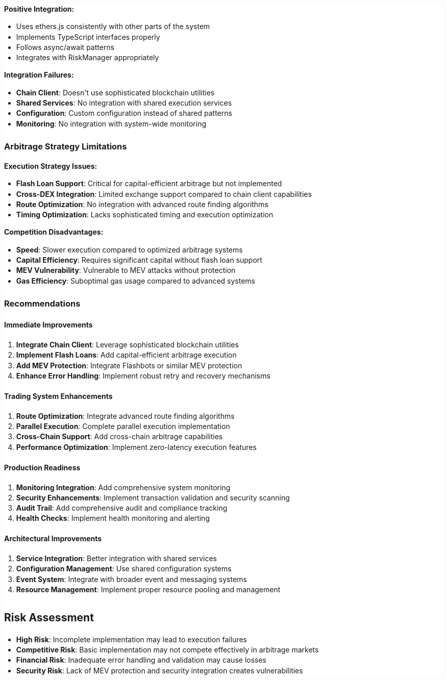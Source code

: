 **Positive Integration:**
- Uses ethers.js consistently with other parts of the system
- Implements TypeScript interfaces properly
- Follows async/await patterns
- Integrates with RiskManager appropriately

**Integration Failures:**
- **Chain Client**: Doesn't use sophisticated blockchain utilities
- **Shared Services**: No integration with shared execution services
- **Configuration**: Custom configuration instead of shared patterns
- **Monitoring**: No integration with system-wide monitoring

### Arbitrage Strategy Limitations

**Execution Strategy Issues:**
- **Flash Loan Support**: Critical for capital-efficient arbitrage but not implemented
- **Cross-DEX Integration**: Limited exchange support compared to chain client capabilities
- **Route Optimization**: No integration with advanced route finding algorithms
- **Timing Optimization**: Lacks sophisticated timing and execution optimization

**Competition Disadvantages:**
- **Speed**: Slower execution compared to optimized arbitrage systems
- **Capital Efficiency**: Requires significant capital without flash loan support
- **MEV Vulnerability**: Vulnerable to MEV attacks without protection
- **Gas Efficiency**: Suboptimal gas usage compared to advanced systems

### Recommendations

#### Immediate Improvements
1. **Integrate Chain Client**: Leverage sophisticated blockchain utilities
2. **Implement Flash Loans**: Add capital-efficient arbitrage execution
3. **Add MEV Protection**: Integrate Flashbots or similar MEV protection
4. **Enhance Error Handling**: Implement robust retry and recovery mechanisms

#### Trading System Enhancements
1. **Route Optimization**: Integrate advanced route finding algorithms
2. **Parallel Execution**: Complete parallel execution implementation
3. **Cross-Chain Support**: Add cross-chain arbitrage capabilities
4. **Performance Optimization**: Implement zero-latency execution features

#### Production Readiness
1. **Monitoring Integration**: Add comprehensive system monitoring
2. **Security Enhancements**: Implement transaction validation and security scanning
3. **Audit Trail**: Add comprehensive audit and compliance tracking
4. **Health Checks**: Implement health monitoring and alerting

#### Architectural Improvements
1. **Service Integration**: Better integration with shared services
2. **Configuration Management**: Use shared configuration systems
3. **Event System**: Integrate with broader event and messaging systems
4. **Resource Management**: Implement proper resource pooling and management

## Risk Assessment
- **High Risk**: Incomplete implementation may lead to execution failures
- **Competitive Risk**: Basic implementation may not compete effectively in arbitrage markets
- **Financial Risk**: Inadequate error handling and validation may cause losses
- **Security Risk**: Lack of MEV protection and security integration creates vulnerabilities
